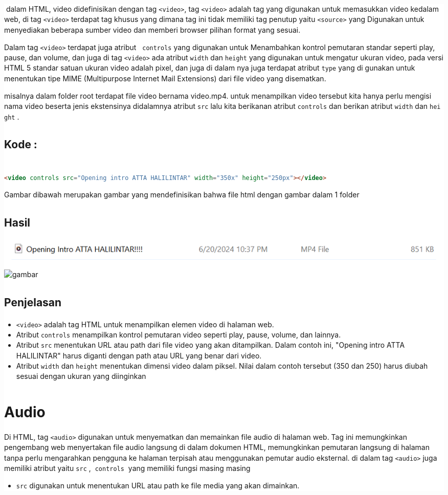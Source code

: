  dalam HTML, video didefinisikan dengan tag `<video>`, tag `<video>` adalah tag yang digunakan untuk memasukkan video kedalam web, di tag `<video>` terdapat tag khusus yang dimana tag ini tidak memiliki tag penutup yaitu `<source>` yang Digunakan untuk menyediakan beberapa sumber video dan memberi browser pilihan format yang sesuai.

Dalam tag `<video>` terdapat juga atribut   `controls` yang digunakan untuk Menambahkan kontrol pemutaran standar seperti play, pause, dan volume, dan juga di tag `<video>` ada atribut `width` dan `height` yang digunakan untuk mengatur ukuran video, pada versi HTML 5 standar satuan ukuran video adalah pixel, dan juga di dalam nya juga terdapat atribut `type` yang di gunakan untuk menentukan tipe MIME (Multipurpose Internet Mail Extensions) dari file video yang disematkan.

misalnya dalam folder root terdapat file video bernama video.mp4. untuk menampilkan video tersebut kita hanya perlu mengisi nama video beserta jenis ekstensinya didalamnya atribut `src` lalu kita berikanan atribut `controls` dan berikan atribut `width` dan `height` .

## Kode :

```html

<video controls src="Opening intro ATTA HALILINTAR" width="350x" height="250px"></video>

```

  
Gambar dibawah merupakan gambar yang mendefinisikan bahwa file html dengan gambar dalam 1 folder

## Hasil 
![gambar](AsetRangkuman/asset12HTML.png)

![gambar](AsetRangkuman/asset11HTML.png)

## Penjelasan 

- `<video>` adalah tag HTML untuk menampilkan elemen video di halaman web.
- Atribut `controls` menampilkan kontrol pemutaran video seperti play, pause, volume, dan lainnya.
- Atribut `src` menentukan URL atau path dari file video yang akan ditampilkan. Dalam contoh ini, "Opening intro ATTA HALILINTAR" harus diganti dengan path atau URL yang benar dari video.
- Atribut `width` dan `height` menentukan dimensi video dalam piksel. Nilai dalam contoh tersebut (350 dan 250) harus diubah sesuai dengan ukuran yang diinginkan 

# Audio

Di HTML, tag `<audio>` digunakan untuk menyematkan dan memainkan file audio di halaman web. Tag ini memungkinkan pengembang web menyertakan file audio langsung di dalam dokumen HTML, memungkinkan pemutaran langsung di halaman tanpa perlu mengarahkan pengguna ke halaman terpisah atau menggunakan pemutar audio eksternal. di dalam tag `<audio>` juga memiliki atribut yaitu `src` ,  `controls`  yang memiliki fungsi masing masing

- `src` digunakan untuk menentukan URL atau path ke file media yang akan dimainkan.
